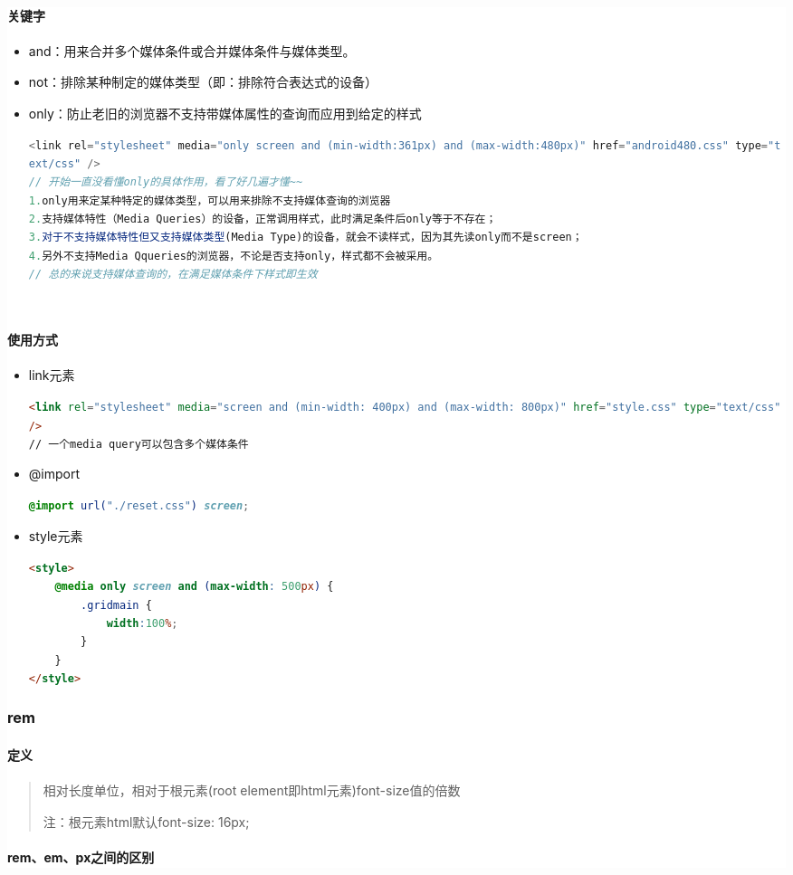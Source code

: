 #### 关键字

- and：用来合并多个媒体条件或合并媒体条件与媒体类型。

- not：排除某种制定的媒体类型（即：排除符合表达式的设备）

- only：防止老旧的浏览器不支持带媒体属性的查询而应用到给定的样式

  ```javascript
  <link rel="stylesheet" media="only screen and (min-width:361px) and (max-width:480px)" href="android480.css" type="text/css" />
  // 开始一直没看懂only的具体作用，看了好几遍才懂~~
  1.only用来定某种特定的媒体类型，可以用来排除不支持媒体查询的浏览器
  2.支持媒体特性（Media Queries）的设备，正常调用样式，此时满足条件后only等于不存在；
  3.对于不支持媒体特性但又支持媒体类型(Media Type)的设备，就会不读样式，因为其先读only而不是screen；
  4.另外不支持Media Qqueries的浏览器，不论是否支持only，样式都不会被采用。
  // 总的来说支持媒体查询的，在满足媒体条件下样式即生效
  ```

  ​

#### 使用方式

- link元素

  ```html
  <link rel="stylesheet" media="screen and (min-width: 400px) and (max-width: 800px)" href="style.css" type="text/css" />
  // 一个media query可以包含多个媒体条件
  ```

- @import

  ```css
  @import url("./reset.css") screen;
  ```

- style元素

  ```html
  <style>
      @media only screen and (max-width: 500px) {
          .gridmain {
              width:100%;
          }
      }
  </style>
  ```

### rem

#### 定义

> 相对长度单位，相对于根元素(root element即html元素)font-size值的倍数
>
> 注：根元素html默认font-size: 16px;

#### rem、em、px之间的区别
